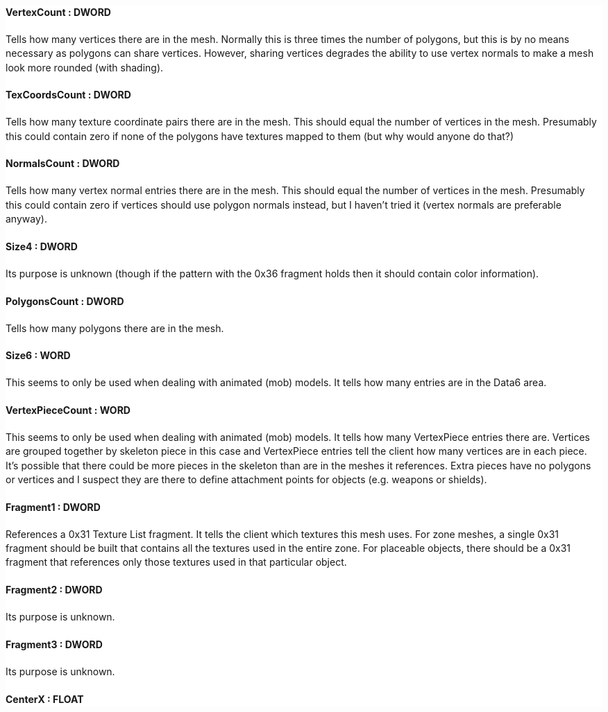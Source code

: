 #### VertexCount : DWORD

Tells how many vertices there are in the mesh. Normally this is three times the number of polygons, but this is by no means necessary as polygons can share vertices. However, sharing vertices degrades the ability to use vertex normals to make a mesh look more rounded (with shading).

#### TexCoordsCount : DWORD

Tells how many texture coordinate pairs there are in the mesh. This should equal the number of vertices in the mesh. Presumably this could contain zero if none of the polygons have textures mapped to them (but why would anyone do that?)

#### NormalsCount : DWORD

Tells how many vertex normal entries there are in the mesh. This should equal the number of vertices in the mesh. Presumably this could contain zero if vertices should use polygon normals instead, but I haven’t tried it (vertex normals are preferable anyway).

#### Size4 : DWORD

Its purpose is unknown (though if the pattern with the 0x36 fragment holds then it should contain color information).

#### PolygonsCount : DWORD

Tells how many polygons there are in the mesh.

#### Size6 : WORD

This seems to only be used when dealing with animated (mob) models. It tells how many entries are in the Data6 area.

#### VertexPieceCount : WORD

This seems to only be used when dealing with animated (mob) models. It tells how many VertexPiece entries there are. Vertices are grouped together by skeleton piece in this case and VertexPiece entries tell the client how many vertices are in each piece. It’s possible that there could be more pieces in the skeleton than are in the meshes it references. Extra pieces have no polygons or vertices and I suspect they are there to define attachment points for objects (e.g. weapons or shields).

#### Fragment1 : DWORD

References a 0x31 Texture List fragment. It tells the client which textures this mesh uses. For zone meshes, a single 0x31 fragment should be built that contains all the textures used in the entire zone. For placeable objects, there should be a 0x31 fragment that references only those textures used in that particular object.

#### Fragment2 : DWORD

Its purpose is unknown.

#### Fragment3 : DWORD

Its purpose is unknown.

#### CenterX : FLOAT
